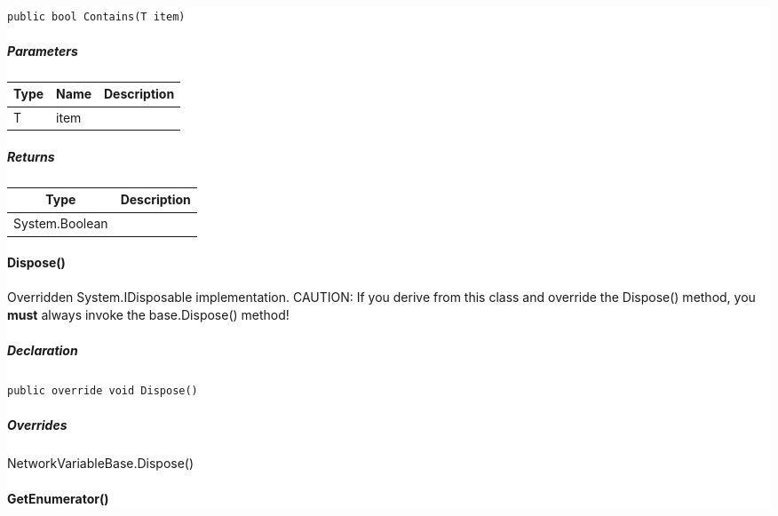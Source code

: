 <div class="codewrapper">

``` lang-csharp
public bool Contains(T item)
```

</div>

##### Parameters

| Type | Name | Description |
|------|------|-------------|
| T    | item |             |

##### Returns

| Type           | Description |
|----------------|-------------|
| System.Boolean |             |

#### Dispose()

<div class="markdown level1 summary">

Overridden System.IDisposable implementation. CAUTION: If you derive
from this class and override the Dispose() method, you **must** always
invoke the base.Dispose() method!

</div>

<div class="markdown level1 conceptual">

</div>

##### Declaration

<div class="codewrapper">

``` lang-csharp
public override void Dispose()
```

</div>

##### Overrides

<div>

NetworkVariableBase.Dispose()

</div>

#### GetEnumerator()

<div class="markdown level1 summary">

</div>

<div class="markdown level1 conceptual">
